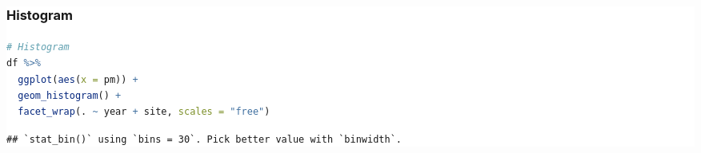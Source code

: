 ### Histogram

``` r
# Histogram
df %>%
  ggplot(aes(x = pm)) +
  geom_histogram() +
  facet_wrap(. ~ year + site, scales = "free")
```

    ## `stat_bin()` using `bins = 30`. Pick better value with `binwidth`.
